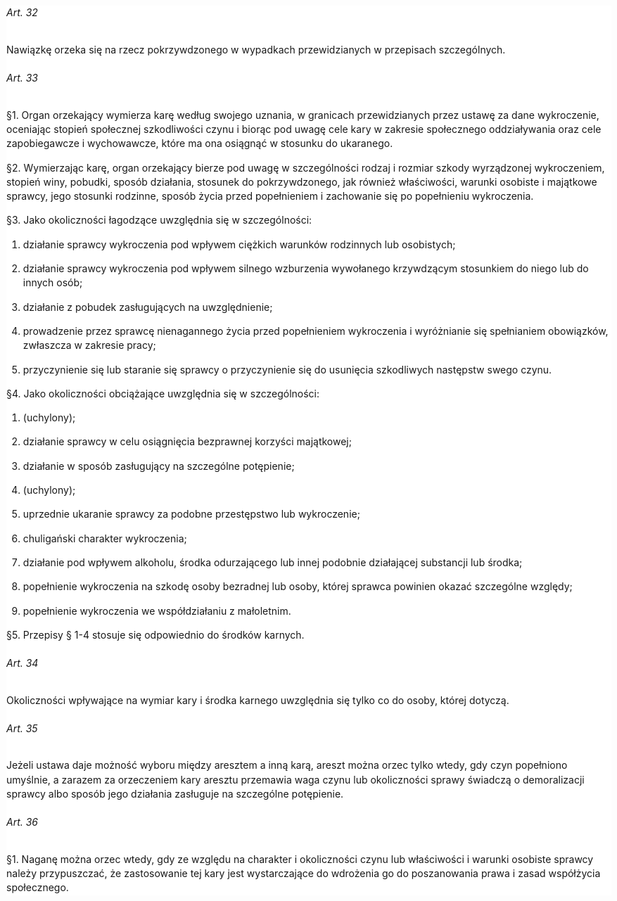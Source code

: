 ###### Art. 32
Nawiązkę orzeka się na rzecz pokrzywdzonego w wypadkach przewidzianych w przepisach szczególnych.
###### Art. 33
§1. Organ orzekający wymierza karę według swojego uznania, w granicach przewidzianych przez ustawę za dane wykroczenie, oceniając stopień społecznej szkodliwości czynu i biorąc pod uwagę cele kary w zakresie społecznego oddziaływania oraz cele zapobiegawcze i wychowawcze, które ma ona osiągnąć w stosunku do ukaranego.

§2. Wymierzając karę, organ orzekający bierze pod uwagę w szczególności rodzaj i rozmiar szkody wyrządzonej wykroczeniem, stopień winy, pobudki, sposób działania, stosunek do pokrzywdzonego, jak również właściwości, warunki osobiste i majątkowe sprawcy, jego stosunki rodzinne, sposób życia przed popełnieniem i zachowanie się po popełnieniu wykroczenia.

§3. Jako okoliczności łagodzące uwzględnia się w szczególności:

1) działanie sprawcy wykroczenia pod wpływem ciężkich warunków rodzinnych lub osobistych;

2) działanie sprawcy wykroczenia pod wpływem silnego wzburzenia wywołanego krzywdzącym stosunkiem do niego lub do innych osób;

3) działanie z pobudek zasługujących na uwzględnienie;

4) prowadzenie przez sprawcę nienagannego życia przed popełnieniem wykroczenia i wyróżnianie się spełnianiem obowiązków, zwłaszcza w zakresie pracy;

5) przyczynienie się lub staranie się sprawcy o przyczynienie się do usunięcia szkodliwych następstw swego czynu.

§4. Jako okoliczności obciążające uwzględnia się w szczególności:

1) (uchylony);

2) działanie sprawcy w celu osiągnięcia bezprawnej korzyści majątkowej;

3) działanie w sposób zasługujący na szczególne potępienie;

4) (uchylony);

5) uprzednie ukaranie sprawcy za podobne przestępstwo lub wykroczenie;

6) chuligański charakter wykroczenia;

7) działanie pod wpływem alkoholu, środka odurzającego lub innej podobnie działającej substancji lub środka;

8) popełnienie wykroczenia na szkodę osoby bezradnej lub osoby, której sprawca powinien okazać szczególne względy;

9) popełnienie wykroczenia we współdziałaniu z małoletnim.

§5. Przepisy § 1-4 stosuje się odpowiednio do środków karnych.

###### Art. 34
Okoliczności wpływające na wymiar kary i środka karnego uwzględnia się tylko co do osoby, której dotyczą.
###### Art. 35
Jeżeli ustawa daje możność wyboru między aresztem a inną karą, areszt można orzec tylko wtedy, gdy czyn popełniono umyślnie, a zarazem za orzeczeniem kary aresztu przemawia waga czynu lub okoliczności sprawy świadczą o demoralizacji sprawcy albo sposób jego działania zasługuje na szczególne potępienie.
###### Art. 36
§1. Naganę można orzec wtedy, gdy ze względu na charakter i okoliczności czynu lub właściwości i warunki osobiste sprawcy należy przypuszczać, że zastosowanie tej kary jest wystarczające do wdrożenia go do poszanowania prawa i zasad współżycia społecznego.
